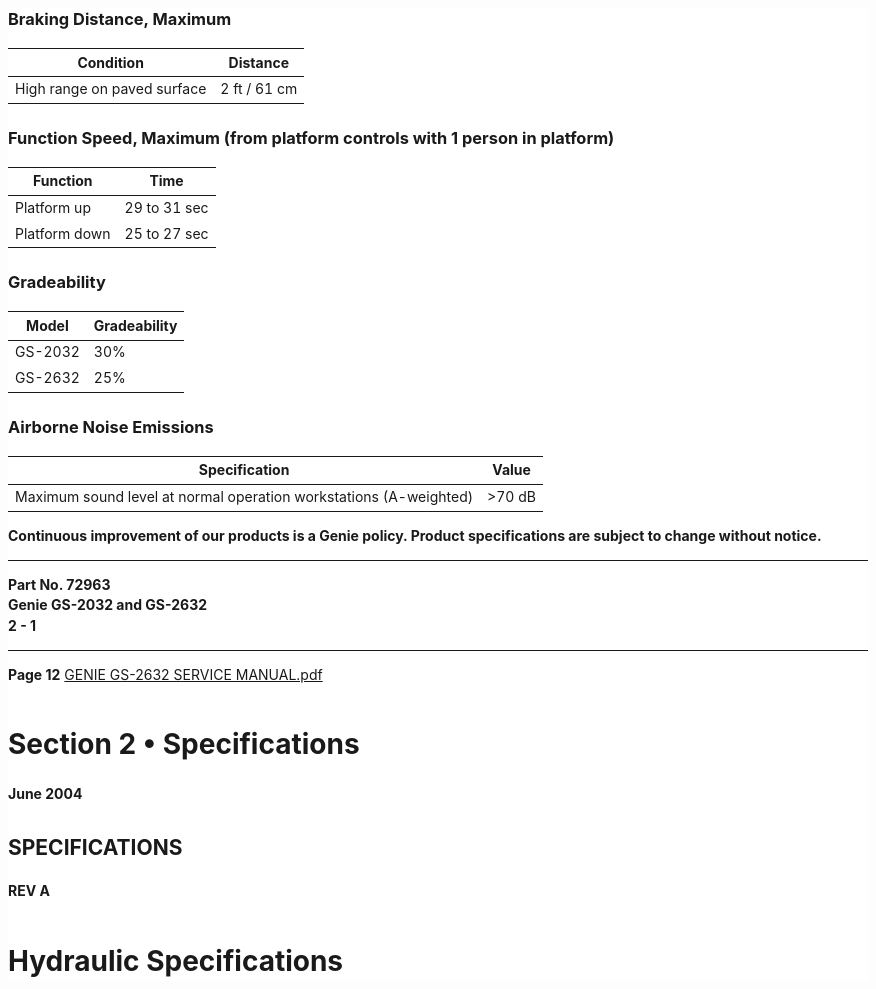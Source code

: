 ### Braking Distance, Maximum
| Condition                     | Distance |
|--------------------------------|---------|
| High range on paved surface   | 2 ft / 61 cm |

### Function Speed, Maximum (from platform controls with 1 person in platform)
| Function       | Time          |
|---------------|--------------|
| Platform up   | 29 to 31 sec  |
| Platform down | 25 to 27 sec  |

### Gradeability
| Model    | Gradeability |
|----------|-------------|
| GS-2032  | 30%         |
| GS-2632  | 25%         |

### Airborne Noise Emissions
| Specification | Value  |
|--------------|--------|
| Maximum sound level at normal operation workstations (A-weighted) | >70 dB |

**Continuous improvement of our products is a Genie policy. Product specifications are subject to change without notice.**

---

**Part No. 72963**  
**Genie GS-2032 and GS-2632**  
**2 - 1**

---
**Page 12**
[GENIE GS-2632 SERVICE MANUAL.pdf](https://impaqxprocloudstorage.blob.core.windows.net/9df6bc18-672d-4fba-a58c-c442c9d468f4/a01487af-0d44-42de-af94-c1dfe0c345c0/pdf/GENIE%20GS-2632%20SERVICE%20MANUAL.pdf#page=12)
# Section 2 • Specifications  
**June 2004**  

## SPECIFICATIONS  
**REV A**  

# Hydraulic Specifications  
